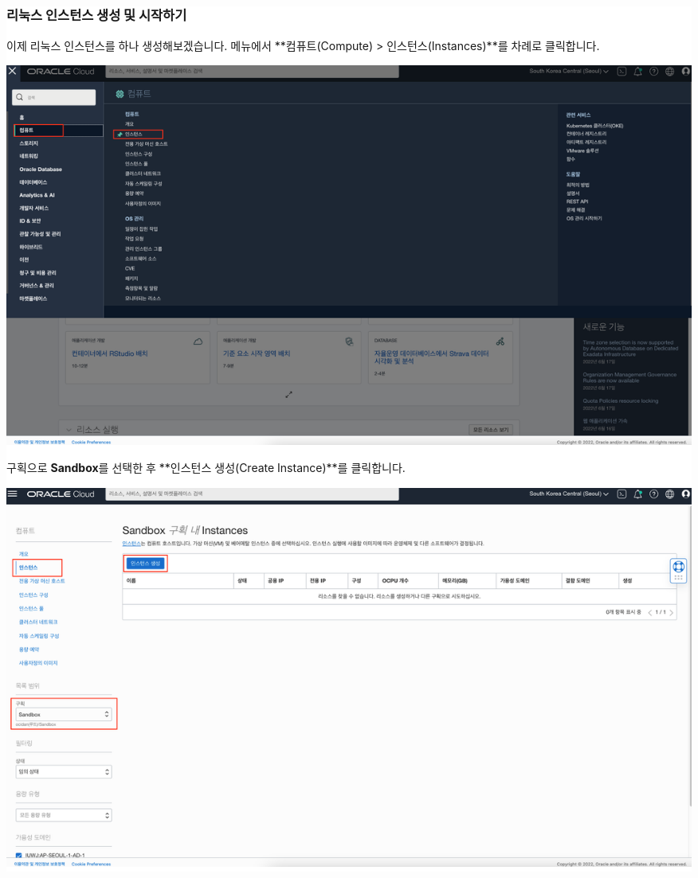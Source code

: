 ### 리눅스 인스턴스 생성 및 시작하기
이제 리눅스 인스턴스를 하나 생성해보겠습니다. 메뉴에서 **컴퓨트(Compute) > 인스턴스(Instances)**를 차례로 클릭합니다.

![](/assets/img/getting-started/2022/oci-lanunch-linux-instance-2.png " ")

구획으로 **Sandbox**를 선택한 후 **인스턴스 생성(Create Instance)**를 클릭합니다.

![](/assets/img/getting-started/2022/oci-lanunch-linux-instance-3.png " ")
